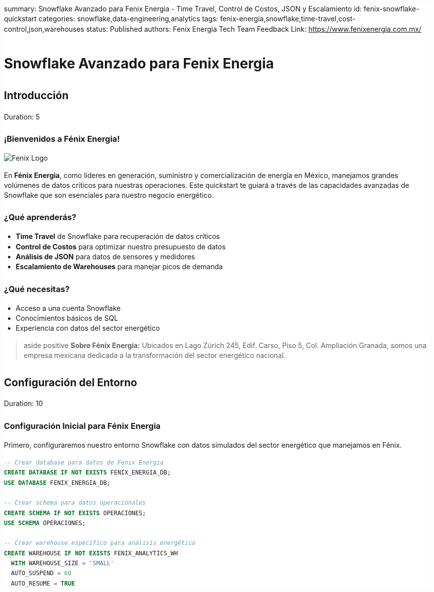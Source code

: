 summary: Snowflake Avanzado para Fenix Energia - Time Travel, Control de Costos, JSON y Escalamiento
id: fenix-snowflake-quickstart
categories: snowflake,data-engineering,analytics
tags: fenix-energia,snowflake,time-travel,cost-control,json,warehouses
status: Published
authors: Fenix Energia Tech Team
Feedback Link: https://www.fenixenergia.com.mx/

# Snowflake Avanzado para Fenix Energia

## Introducción
Duration: 5

### ¡Bienvenidos a Fénix Energia! 

![Fenix Logo](https://via.placeholder.com/200x80/FF6B35/FFFFFF?text=FENIX+ENERGIA)

En **Fénix Energia**, como líderes en generación, suministro y comercialización de energía en México, manejamos grandes volúmenes de datos críticos para nuestras operaciones. Este quickstart te guiará a través de las capacidades avanzadas de Snowflake que son esenciales para nuestro negocio energético.

### ¿Qué aprenderás?

- **Time Travel** de Snowflake para recuperación de datos críticos
- **Control de Costos** para optimizar nuestro presupuesto de datos
- **Análisis de JSON** para datos de sensores y medidores
- **Escalamiento de Warehouses** para manejar picos de demanda

### ¿Qué necesitas?

- Acceso a una cuenta Snowflake
- Conocimientos básicos de SQL
- Experiencia con datos del sector energético

> aside positive
> **Sobre Fénix Energia:** Ubicados en Lago Zúrich 245, Edif. Carso, Piso 5, Col. Ampliación Granada, somos una empresa mexicana dedicada a la transformación del sector energético nacional.


## Configuración del Entorno
Duration: 10

### Configuración Inicial para Fénix Energia

Primero, configuraremos nuestro entorno Snowflake con datos simulados del sector energético que manejamos en Fénix.

```sql
-- Crear database para datos de Fenix Energia
CREATE DATABASE IF NOT EXISTS FENIX_ENERGIA_DB;
USE DATABASE FENIX_ENERGIA_DB;

-- Crear schema para datos operacionales
CREATE SCHEMA IF NOT EXISTS OPERACIONES;
USE SCHEMA OPERACIONES;

-- Crear warehouse específico para análisis energético
CREATE WAREHOUSE IF NOT EXISTS FENIX_ANALYTICS_WH 
  WITH WAREHOUSE_SIZE = 'SMALL'
  AUTO_SUSPEND = 60
  AUTO_RESUME = TRUE
```